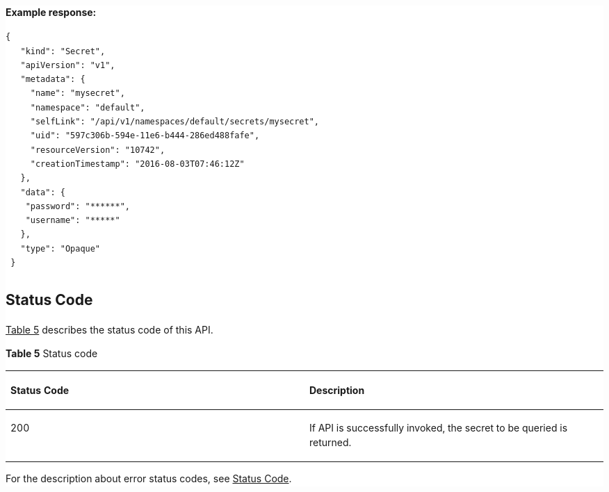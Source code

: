 **Example response:**

```
{ 
   "kind": "Secret", 
   "apiVersion": "v1", 
   "metadata": { 
     "name": "mysecret", 
     "namespace": "default", 
     "selfLink": "/api/v1/namespaces/default/secrets/mysecret", 
     "uid": "597c306b-594e-11e6-b444-286ed488fafe", 
     "resourceVersion": "10742", 
     "creationTimestamp": "2016-08-03T07:46:12Z" 
   }, 
   "data": { 
    "password": "******",
    "username": "*****" 
   }, 
   "type": "Opaque" 
 }
```

## Status Code<a name="sff598d4e22514a58b84cd8ada7bf81ef"></a>

[Table 5](#en-us_topic_0079614927_table55351642)  describes the status code of this API.

**Table  5**  Status code

<a name="en-us_topic_0079614927_table55351642"></a>
<table><thead align="left"><tr id="en-us_topic_0079614927_row10658099"><th class="cellrowborder" valign="top" width="50%" id="mcps1.2.3.1.1"><p id="p23353744203114"><a name="p23353744203114"></a><a name="p23353744203114"></a>Status Code</p>
</th>
<th class="cellrowborder" valign="top" width="50%" id="mcps1.2.3.1.2"><p id="p12605125203114"><a name="p12605125203114"></a><a name="p12605125203114"></a>Description</p>
</th>
</tr>
</thead>
<tbody><tr id="en-us_topic_0079614927_row28817734"><td class="cellrowborder" valign="top" width="50%" headers="mcps1.2.3.1.1 "><p id="en-us_topic_0079614927_p52535131"><a name="en-us_topic_0079614927_p52535131"></a><a name="en-us_topic_0079614927_p52535131"></a>200</p>
</td>
<td class="cellrowborder" valign="top" width="50%" headers="mcps1.2.3.1.2 "><p id="en-us_topic_0079614900_p44628050"><a name="en-us_topic_0079614900_p44628050"></a><a name="en-us_topic_0079614900_p44628050"></a>If API is successfully invoked, the secret to be queried is returned.</p>
</td>
</tr>
</tbody>
</table>

For the description about error status codes, see  [Status Code](status-code.md).

